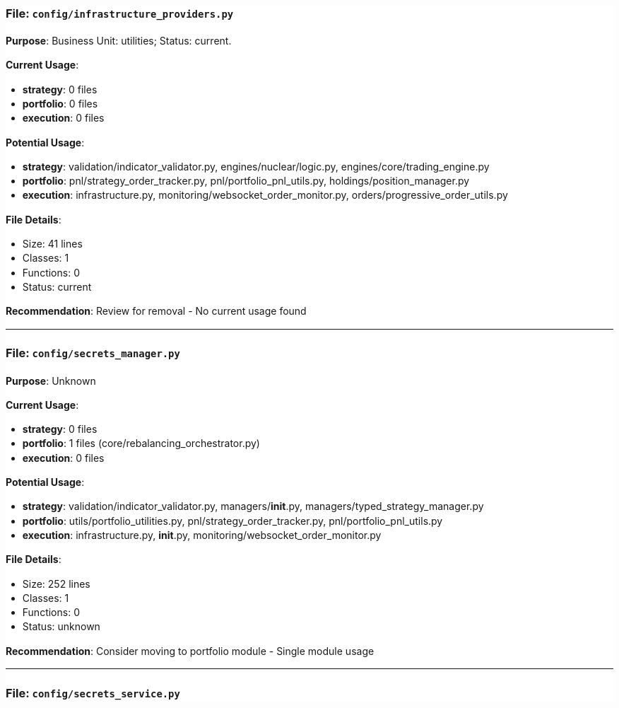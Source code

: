 ### File: `config/infrastructure_providers.py`

**Purpose**: Business Unit: utilities; Status: current.

**Current Usage**:
- **strategy**: 0 files
- **portfolio**: 0 files
- **execution**: 0 files

**Potential Usage**:
- **strategy**: validation/indicator_validator.py, engines/nuclear/logic.py, engines/core/trading_engine.py
- **portfolio**: pnl/strategy_order_tracker.py, pnl/portfolio_pnl_utils.py, holdings/position_manager.py
- **execution**: infrastructure.py, monitoring/websocket_order_monitor.py, orders/progressive_order_utils.py

**File Details**:
- Size: 41 lines
- Classes: 1
- Functions: 0
- Status: current

**Recommendation**: Review for removal - No current usage found

---

### File: `config/secrets_manager.py`

**Purpose**: Unknown

**Current Usage**:
- **strategy**: 0 files
- **portfolio**: 1 files (core/rebalancing_orchestrator.py)
- **execution**: 0 files

**Potential Usage**:
- **strategy**: validation/indicator_validator.py, managers/__init__.py, managers/typed_strategy_manager.py
- **portfolio**: utils/portfolio_utilities.py, pnl/strategy_order_tracker.py, pnl/portfolio_pnl_utils.py
- **execution**: infrastructure.py, __init__.py, monitoring/websocket_order_monitor.py

**File Details**:
- Size: 252 lines
- Classes: 1
- Functions: 0
- Status: unknown

**Recommendation**: Consider moving to portfolio module - Single module usage

---

### File: `config/secrets_service.py`
